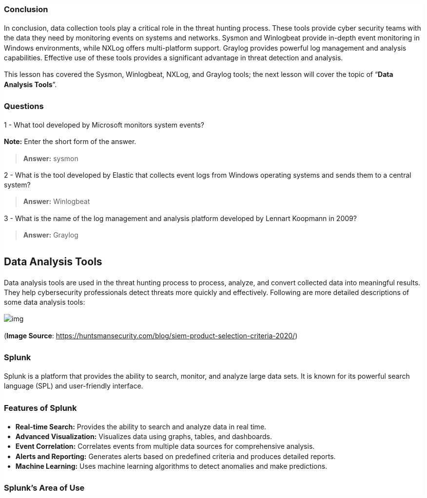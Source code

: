 ### Conclusion

In conclusion, data collection tools play a critical role in the threat  hunting process. These tools provide cyber security teams with the data  they need by monitoring events on systems and networks. Sysmon and  Winlogbeat provide in-depth event monitoring in Windows environments,  while NXLog offers multi-platform support. Graylog provides powerful log management and analysis capabilities. Effective use of these tools  provides a significant advantage in threat detection and analysis.

This lesson has covered the Sysmon, Winlogbeat, NXLog, and Graylog tools; the next lesson will cover the topic of “**Data Analysis Tools**”.

### Questions

1 - What tool developed by Microsoft monitors system events?

**Note:** Enter the short form of the answer.

> **Answer:** sysmon

2 - What is the tool developed by Elastic that collects event logs from Windows  operating systems and sends them to a central system?

> **Answer:** Winlogbeat

3 - What is the name of the log management and analysis platform developed by Lennart Koopmann in 2009?

> **Answer:** Graylog

## Data Analysis Tools

Data analysis tools are used in the threat hunting process to process, analyze, and convert collected data into meaningful results. They help cybersecurity  professionals detect threats more quickly and effectively. Following are more detailed descriptions of some data analysis tools:  

![img](https://ld-images-2.s3.us-east-2.amazonaws.com/Threat+Hunting+Tools/3.Data+Analysis+Tools/image3_1.png)

(**Image Source**: https://huntsmansecurity.com/blog/siem-product-selection-criteria-2020/)  

### Splunk  

Splunk is a platform that provides the ability to search, monitor, and analyze large data  sets. It is known for its powerful search language (SPL) and user-friendly interface.  

### Features of Splunk  

- **Real-time Search:** Provides the ability to search and analyze data in real time.    
- **Advanced Visualization:** Visualizes data using graphs, tables, and dashboards.    
- **Event Correlation:** Correlates events from multiple data sources for comprehensive analysis.    
- **Alerts and Reporting:** Generates alerts based on predefined criteria and produces detailed reports.    
- **Machine Learning:** Uses machine learning algorithms to detect anomalies and make predictions.      

### Splunk’s Area of Use  
